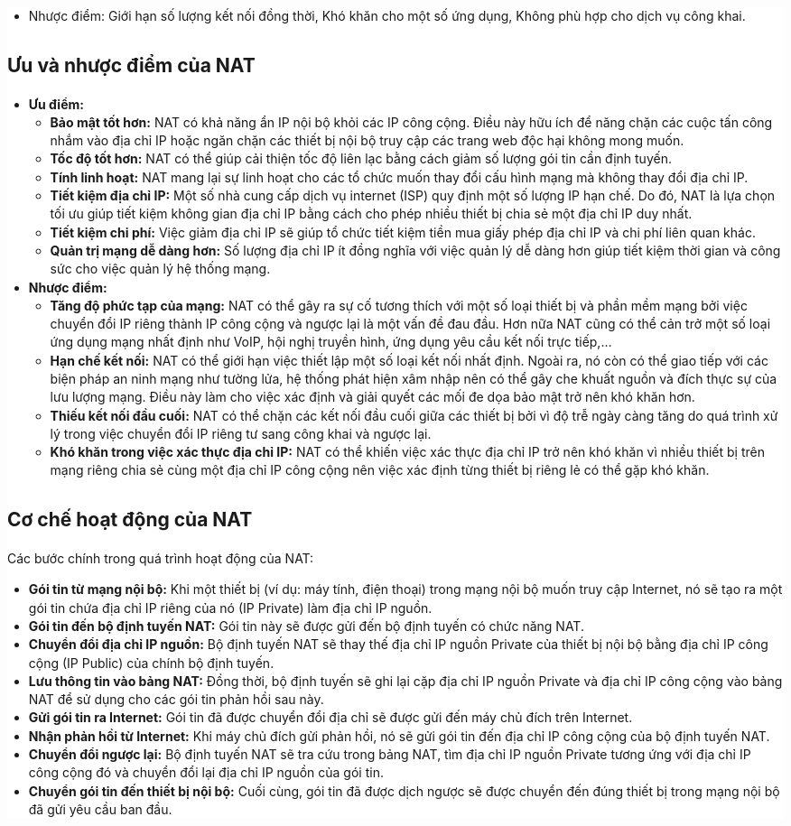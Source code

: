   - Nhược điểm: Giới hạn số lượng kết nối đồng thời, Khó khăn cho một số ứng dụng, Không phù hợp cho dịch vụ công khai.
## Ưu và nhược điểm của NAT
- **Ưu điểm:**
  - **Bảo mật tốt hơn:** NAT có khả năng ẩn IP nội bộ khỏi các IP công cộng. Điều này hữu ích để năng chặn các cuộc tấn công nhắm vào địa chỉ IP hoặc ngăn chặn các thiết bị nội bộ truy cập các trang web độc hại không mong muốn.
  - **Tốc độ tốt hơn:** NAT có thể giúp cải thiện tốc độ liên lạc bằng cách giảm số lượng gói tin cần định tuyến.
  - **Tính linh hoạt:** NAT mang lại sự linh hoạt cho các tổ chức muốn thay đổi cấu hình mạng mà không thay đổi địa chỉ IP.
  - **Tiết kiệm địa chỉ IP:** Một số nhà cung cấp dịch vụ internet (ISP) quy định một số lượng IP hạn chế. Do đó, NAT là lựa chọn tối ưu giúp tiết kiệm không gian địa chỉ IP bằng cách cho phép nhiều thiết bị chia sẻ một địa chỉ IP duy nhất.
  - **Tiết kiệm chi phí:** Việc giảm địa chỉ IP sẽ giúp tổ chức tiết kiệm tiền mua giấy phép địa chỉ IP và chi phí liên quan khác.
  - **Quản trị mạng dễ dàng hơn:** Số lượng địa chỉ IP ít đồng nghĩa với việc quản lý dễ dàng hơn giúp tiết kiệm thời gian và công sức cho việc quản lý hệ thống mạng.
- **Nhược điểm:**
  - **Tăng độ phức tạp của mạng:** NAT có thể gây ra sự cố tương thích với một số loại thiết bị và phần mềm mạng bởi việc chuyển đổi IP riêng thành IP công cộng và ngược lại là một vấn đề đau đầu. Hơn nữa NAT cũng có thể cản trở một số loại ứng dụng mạng nhất định như VoIP, hội nghị truyền hình, ứng dụng yêu cầu kết nối trực tiếp,…
  - **Hạn chế kết nối:** NAT có thể giới hạn việc thiết lập một số loại kết nối nhất định. Ngoài ra, nó còn có thể giao tiếp với các biện pháp an ninh mạng như tường lửa, hệ thống phát hiện xâm nhập nên có thể gây che khuất nguồn và đích thực sự của lưu lượng mạng. Điều này làm cho việc xác định và giải quyết các mối đe dọa bảo mật trở nên khó khăn hơn.
  - **Thiếu kết nối đầu cuối:** NAT có thể chặn các kết nối đầu cuối giữa các thiết bị bởi vì độ trễ ngày càng tăng do quá trình xử lý trong việc chuyển đổi IP riêng tư sang công khai và ngược lại.
  - **Khó khăn trong việc xác thực địa chỉ IP:** NAT có thể khiến việc xác thực địa chỉ IP trở nên khó khăn vì nhiều thiết bị trên mạng riêng chia sẻ cùng một địa chỉ IP công cộng nên việc xác định từng thiết bị riêng lẻ có thể gặp khó khăn.
## Cơ chế hoạt động của NAT
Các bước chính trong quá trình hoạt động của NAT:
- **Gói tin từ mạng nội bộ:** Khi một thiết bị (ví dụ: máy tính, điện thoại) trong mạng nội bộ muốn truy cập Internet, nó sẽ tạo ra một gói tin chứa địa chỉ IP riêng của nó (IP Private) làm địa chỉ IP nguồn.
- **Gói tin đến bộ định tuyến NAT:** Gói tin này sẽ được gửi đến bộ định tuyến có chức năng NAT.
- **Chuyển đổi địa chỉ IP nguồn:** Bộ định tuyến NAT sẽ thay thế địa chỉ IP nguồn Private của thiết bị nội bộ bằng địa chỉ IP công cộng (IP Public) của chính bộ định tuyến.
- **Lưu thông tin vào bảng NAT:** Đồng thời, bộ định tuyến sẽ ghi lại cặp địa chỉ IP nguồn Private và địa chỉ IP công cộng vào bảng NAT để sử dụng cho các gói tin phản hồi sau này.
- **Gửi gói tin ra Internet:** Gói tin đã được chuyển đổi địa chỉ sẽ được gửi đến máy chủ đích trên Internet.
- **Nhận phản hồi từ Internet:** Khi máy chủ đích gửi phản hồi, nó sẽ gửi gói tin đến địa chỉ IP công cộng của bộ định tuyến NAT.
- **Chuyển đổi ngược lại:** Bộ định tuyến NAT sẽ tra cứu trong bảng NAT, tìm địa chỉ IP nguồn Private tương ứng với địa chỉ IP công cộng đó và chuyển đổi lại địa chỉ IP nguồn của gói tin.
- **Chuyển gói tin đến thiết bị nội bộ:** Cuối cùng, gói tin đã được dịch ngược sẽ được chuyển đến đúng thiết bị trong mạng nội bộ đã gửi yêu cầu ban đầu.


